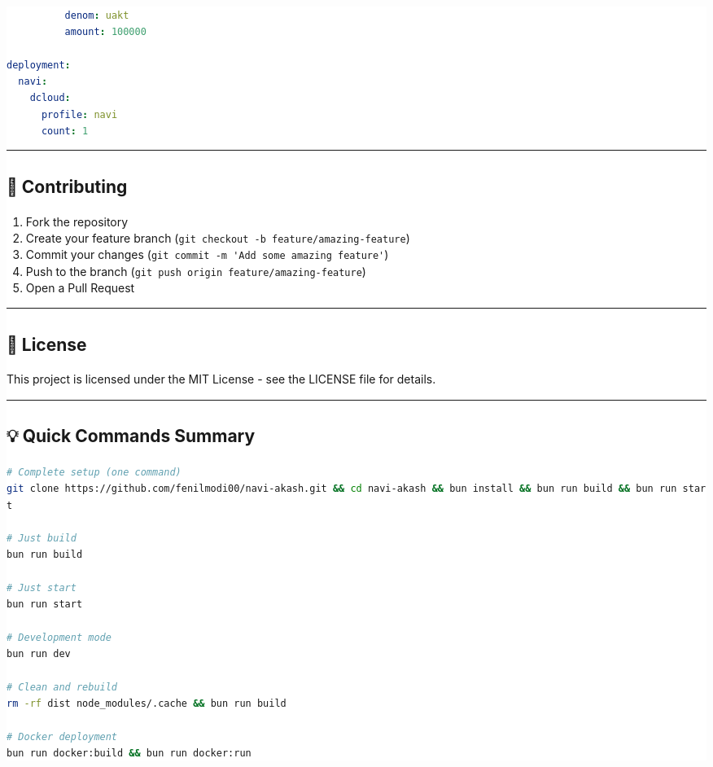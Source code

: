 ```yaml
          denom: uakt
          amount: 100000

deployment:
  navi:
    dcloud:
      profile: navi
      count: 1
```

---

## 🤝 Contributing

1. Fork the repository
2. Create your feature branch (`git checkout -b feature/amazing-feature`)
3. Commit your changes (`git commit -m 'Add some amazing feature'`)
4. Push to the branch (`git push origin feature/amazing-feature`)
5. Open a Pull Request

---

## 📄 License

This project is licensed under the MIT License - see the LICENSE file for details.

---

## 💡 Quick Commands Summary

```bash
# Complete setup (one command)
git clone https://github.com/fenilmodi00/navi-akash.git && cd navi-akash && bun install && bun run build && bun run start

# Just build
bun run build

# Just start  
bun run start

# Development mode
bun run dev

# Clean and rebuild
rm -rf dist node_modules/.cache && bun run build

# Docker deployment
bun run docker:build && bun run docker:run
```
